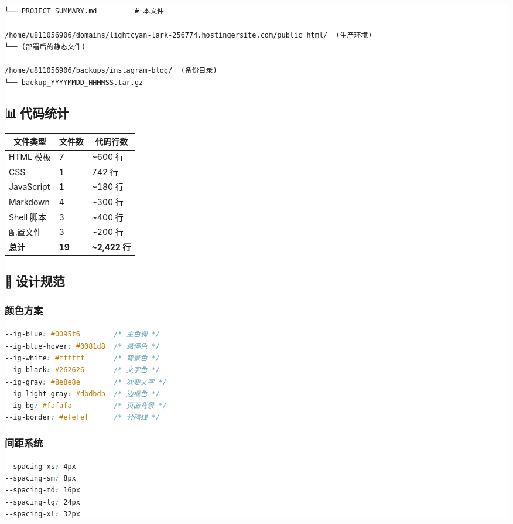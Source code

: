 ```
└── PROJECT_SUMMARY.md         # 本文件

/home/u811056906/domains/lightcyan-lark-256774.hostingersite.com/public_html/  (生产环境)
└── (部署后的静态文件)

/home/u811056906/backups/instagram-blog/  (备份目录)
└── backup_YYYYMMDD_HHMMSS.tar.gz
```

## 📊 代码统计

| 文件类型 | 文件数 | 代码行数 |
|---------|--------|---------|
| HTML 模板 | 7 | ~600 行 |
| CSS | 1 | 742 行 |
| JavaScript | 1 | ~180 行 |
| Markdown | 4 | ~300 行 |
| Shell 脚本 | 3 | ~400 行 |
| 配置文件 | 3 | ~200 行 |
| **总计** | **19** | **~2,422 行** |

## 🎨 设计规范

### 颜色方案

```css
--ig-blue: #0095f6        /* 主色调 */
--ig-blue-hover: #0081d8  /* 悬停色 */
--ig-white: #ffffff       /* 背景色 */
--ig-black: #262626       /* 文字色 */
--ig-gray: #8e8e8e        /* 次要文字 */
--ig-light-gray: #dbdbdb  /* 边框色 */
--ig-bg: #fafafa          /* 页面背景 */
--ig-border: #efefef      /* 分隔线 */
```

### 间距系统

```css
--spacing-xs: 4px
--spacing-sm: 8px
--spacing-md: 16px
--spacing-lg: 24px
--spacing-xl: 32px
```
